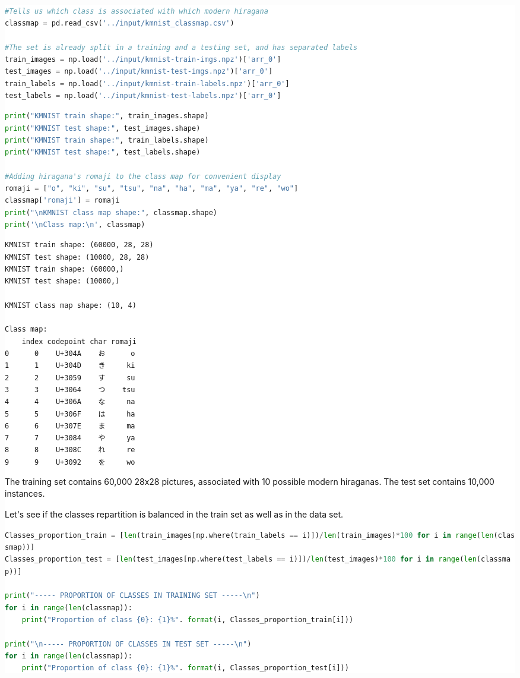 
```python
#Tells us which class is associated with which modern hiragana
classmap = pd.read_csv('../input/kmnist_classmap.csv')

#The set is already split in a training and a testing set, and has separated labels
train_images = np.load('../input/kmnist-train-imgs.npz')['arr_0']
test_images = np.load('../input/kmnist-test-imgs.npz')['arr_0']
train_labels = np.load('../input/kmnist-train-labels.npz')['arr_0']
test_labels = np.load('../input/kmnist-test-labels.npz')['arr_0']
```


```python
print("KMNIST train shape:", train_images.shape)
print("KMNIST test shape:", test_images.shape)
print("KMNIST train shape:", train_labels.shape)
print("KMNIST test shape:", test_labels.shape)

#Adding hiragana's romaji to the class map for convenient display
romaji = ["o", "ki", "su", "tsu", "na", "ha", "ma", "ya", "re", "wo"]
classmap['romaji'] = romaji
print("\nKMNIST class map shape:", classmap.shape)
print('\nClass map:\n', classmap)
```

    KMNIST train shape: (60000, 28, 28)
    KMNIST test shape: (10000, 28, 28)
    KMNIST train shape: (60000,)
    KMNIST test shape: (10000,)
    
    KMNIST class map shape: (10, 4)
    
    Class map:
        index codepoint char romaji
    0      0    U+304A    お      o
    1      1    U+304D    き     ki
    2      2    U+3059    す     su
    3      3    U+3064    つ    tsu
    4      4    U+306A    な     na
    5      5    U+306F    は     ha
    6      6    U+307E    ま     ma
    7      7    U+3084    や     ya
    8      8    U+308C    れ     re
    9      9    U+3092    を     wo
    

The training set contains 60,000 28x28 pictures, associated with 10 possible modern hiraganas. The test set contains 10,000 instances.

Let's see if the classes repartition is balanced in the train set as well as in the data set.


```python
Classes_proportion_train = [len(train_images[np.where(train_labels == i)])/len(train_images)*100 for i in range(len(classmap))]
Classes_proportion_test = [len(test_images[np.where(test_labels == i)])/len(test_images)*100 for i in range(len(classmap))]

print("----- PROPORTION OF CLASSES IN TRAINING SET -----\n")
for i in range(len(classmap)):
    print("Proportion of class {0}: {1}%". format(i, Classes_proportion_train[i]))

print("\n----- PROPORTION OF CLASSES IN TEST SET -----\n")
for i in range(len(classmap)):
    print("Proportion of class {0}: {1}%". format(i, Classes_proportion_test[i]))

```
